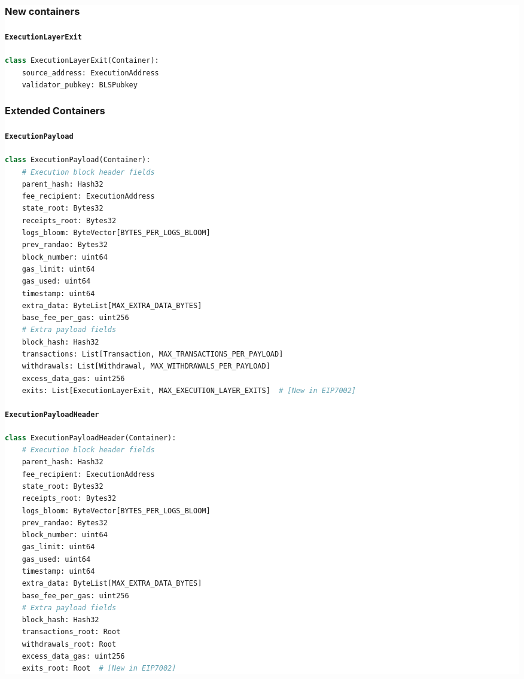 ### New containers

#### `ExecutionLayerExit`

```python
class ExecutionLayerExit(Container):
    source_address: ExecutionAddress
    validator_pubkey: BLSPubkey
```

### Extended Containers

#### `ExecutionPayload`

```python
class ExecutionPayload(Container):
    # Execution block header fields
    parent_hash: Hash32
    fee_recipient: ExecutionAddress
    state_root: Bytes32
    receipts_root: Bytes32
    logs_bloom: ByteVector[BYTES_PER_LOGS_BLOOM]
    prev_randao: Bytes32
    block_number: uint64
    gas_limit: uint64
    gas_used: uint64
    timestamp: uint64
    extra_data: ByteList[MAX_EXTRA_DATA_BYTES]
    base_fee_per_gas: uint256
    # Extra payload fields
    block_hash: Hash32
    transactions: List[Transaction, MAX_TRANSACTIONS_PER_PAYLOAD]
    withdrawals: List[Withdrawal, MAX_WITHDRAWALS_PER_PAYLOAD]
    excess_data_gas: uint256
    exits: List[ExecutionLayerExit, MAX_EXECUTION_LAYER_EXITS]  # [New in EIP7002]
```

#### `ExecutionPayloadHeader`

```python
class ExecutionPayloadHeader(Container):
    # Execution block header fields
    parent_hash: Hash32
    fee_recipient: ExecutionAddress
    state_root: Bytes32
    receipts_root: Bytes32
    logs_bloom: ByteVector[BYTES_PER_LOGS_BLOOM]
    prev_randao: Bytes32
    block_number: uint64
    gas_limit: uint64
    gas_used: uint64
    timestamp: uint64
    extra_data: ByteList[MAX_EXTRA_DATA_BYTES]
    base_fee_per_gas: uint256
    # Extra payload fields
    block_hash: Hash32
    transactions_root: Root
    withdrawals_root: Root
    excess_data_gas: uint256
    exits_root: Root  # [New in EIP7002]
```
